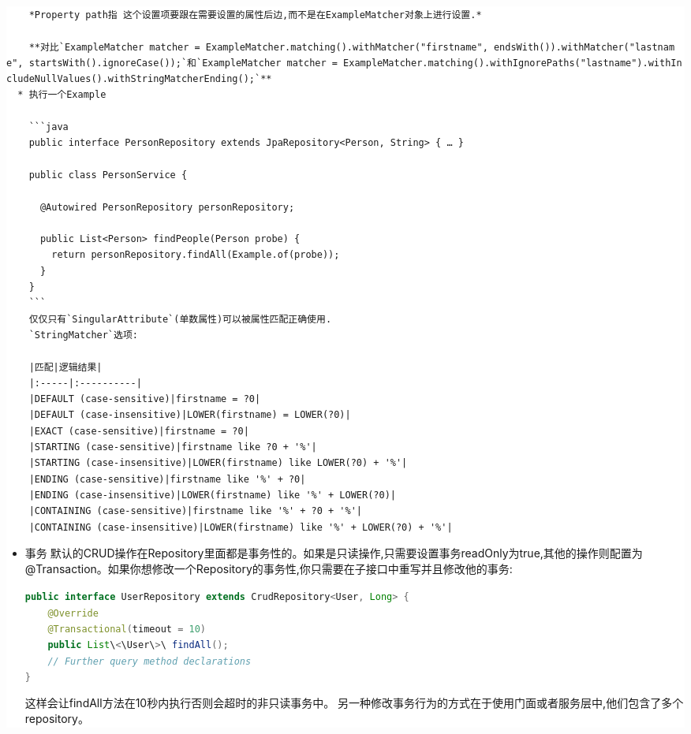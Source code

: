         *Property path指 这个设置项要跟在需要设置的属性后边,而不是在ExampleMatcher对象上进行设置.*

        **对比`ExampleMatcher matcher = ExampleMatcher.matching().withMatcher("firstname", endsWith()).withMatcher("lastname", startsWith().ignoreCase());`和`ExampleMatcher matcher = ExampleMatcher.matching().withIgnorePaths("lastname").withIncludeNullValues().withStringMatcherEnding();`**
      * 执行一个Example

        ```java
        public interface PersonRepository extends JpaRepository<Person, String> { … }

        public class PersonService {

          @Autowired PersonRepository personRepository;

          public List<Person> findPeople(Person probe) {
            return personRepository.findAll(Example.of(probe));
          }
        }
        ```
        仅仅只有`SingularAttribute`(单数属性)可以被属性匹配正确使用.
        `StringMatcher`选项:

        |匹配|逻辑结果|
        |:-----|:----------|
        |DEFAULT (case-sensitive)|firstname = ?0|
        |DEFAULT (case-insensitive)|LOWER(firstname) = LOWER(?0)|
        |EXACT (case-sensitive)|firstname = ?0|
        |STARTING (case-sensitive)|firstname like ?0 + '%'|
        |STARTING (case-insensitive)|LOWER(firstname) like LOWER(?0) + '%'|
        |ENDING (case-sensitive)|firstname like '%' + ?0|
        |ENDING (case-insensitive)|LOWER(firstname) like '%' + LOWER(?0)|
        |CONTAINING (case-sensitive)|firstname like '%' + ?0 + '%'|
        |CONTAINING (case-insensitive)|LOWER(firstname) like '%' + LOWER(?0) + '%'|

  * 事务
    默认的CRUD操作在Repository里面都是事务性的。如果是只读操作,只需要设置事务readOnly为true,其他的操作则配置为@Transaction。如果你想修改一个Repository的事务性,你只需要在子接口中重写并且修改他的事务:

    ```java
    public interface UserRepository extends CrudRepository<User, Long> {
        @Override
        @Transactional(timeout = 10)
        public List\<\User\>\ findAll();
        // Further query method declarations
    }
    ```

    这样会让findAll方法在10秒内执行否则会超时的非只读事务中。
    另一种修改事务行为的方式在于使用门面或者服务层中,他们包含了多个repository。
